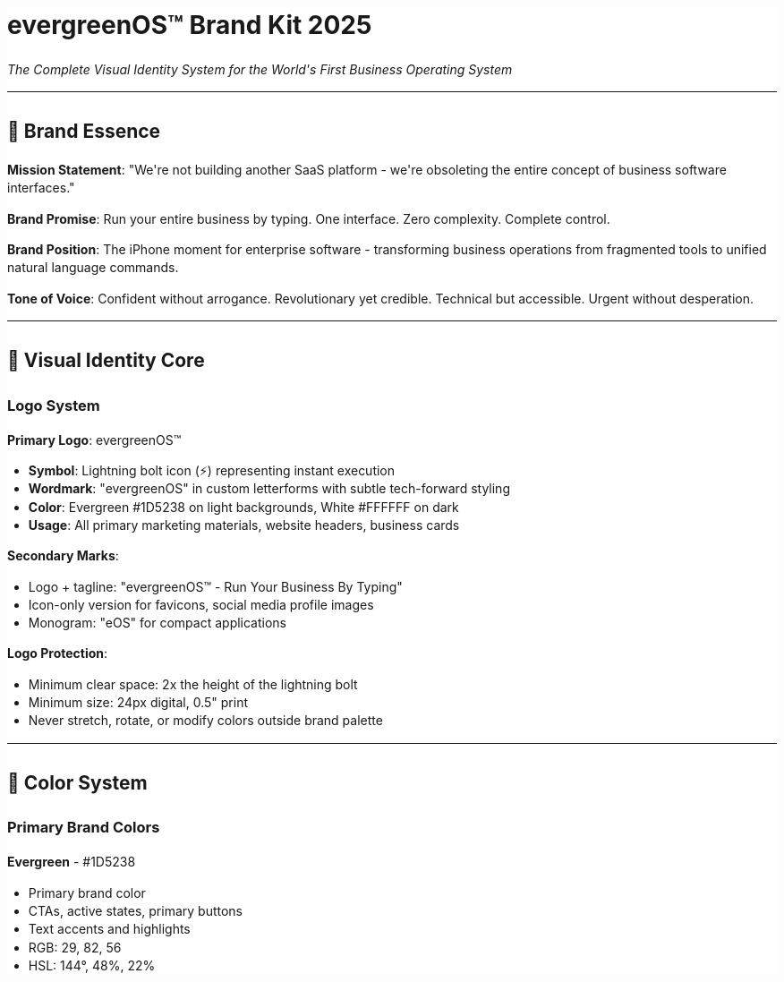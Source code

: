 # evergreenOS™ Brand Kit 2025
*The Complete Visual Identity System for the World's First Business Operating System*

---

## 🎯 Brand Essence

**Mission Statement**: "We're not building another SaaS platform - we're obsoleting the entire concept of business software interfaces."

**Brand Promise**: Run your entire business by typing. One interface. Zero complexity. Complete control.

**Brand Position**: The iPhone moment for enterprise software - transforming business operations from fragmented tools to unified natural language commands.

**Tone of Voice**: Confident without arrogance. Revolutionary yet credible. Technical but accessible. Urgent without desperation.

---

## 🎨 Visual Identity Core

### Logo System

**Primary Logo**: evergreenOS™  
- **Symbol**: Lightning bolt icon (⚡) representing instant execution
- **Wordmark**: "evergreenOS" in custom letterforms with subtle tech-forward styling
- **Color**: Evergreen #1D5238 on light backgrounds, White #FFFFFF on dark
- **Usage**: All primary marketing materials, website headers, business cards

**Secondary Marks**:
- Logo + tagline: "evergreenOS™ - Run Your Business By Typing"
- Icon-only version for favicons, social media profile images
- Monogram: "eOS" for compact applications

**Logo Protection**:
- Minimum clear space: 2x the height of the lightning bolt
- Minimum size: 24px digital, 0.5" print
- Never stretch, rotate, or modify colors outside brand palette

---

## 🌈 Color System

### Primary Brand Colors

**Evergreen** - #1D5238  
- Primary brand color
- CTAs, active states, primary buttons
- Text accents and highlights
- RGB: 29, 82, 56
- HSL: 144°, 48%, 22%
